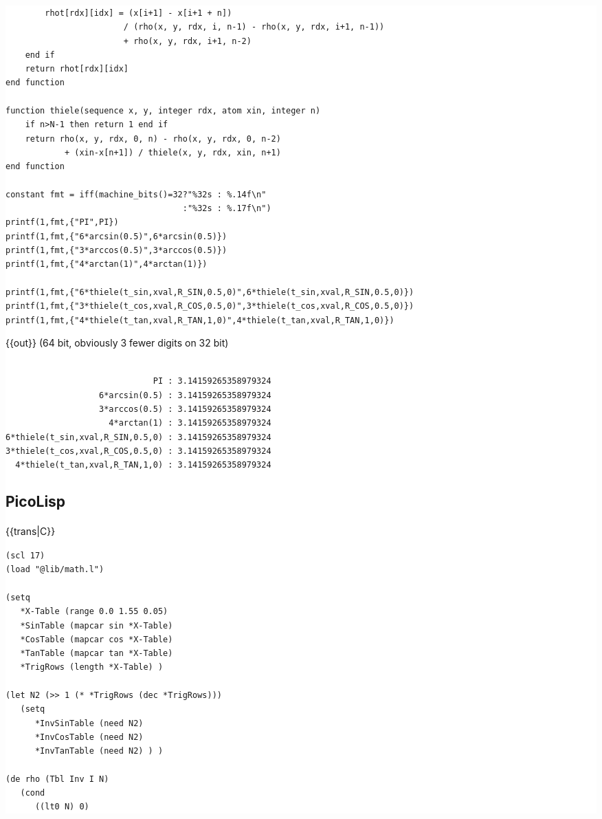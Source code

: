 ```Phix
        rhot[rdx][idx] = (x[i+1] - x[i+1 + n])
                        / (rho(x, y, rdx, i, n-1) - rho(x, y, rdx, i+1, n-1))
                        + rho(x, y, rdx, i+1, n-2)
    end if
    return rhot[rdx][idx]
end function

function thiele(sequence x, y, integer rdx, atom xin, integer n)
    if n>N-1 then return 1 end if
    return rho(x, y, rdx, 0, n) - rho(x, y, rdx, 0, n-2)
            + (xin-x[n+1]) / thiele(x, y, rdx, xin, n+1)
end function

constant fmt = iff(machine_bits()=32?"%32s : %.14f\n"
                                    :"%32s : %.17f\n")
printf(1,fmt,{"PI",PI})
printf(1,fmt,{"6*arcsin(0.5)",6*arcsin(0.5)})
printf(1,fmt,{"3*arccos(0.5)",3*arccos(0.5)})
printf(1,fmt,{"4*arctan(1)",4*arctan(1)})

printf(1,fmt,{"6*thiele(t_sin,xval,R_SIN,0.5,0)",6*thiele(t_sin,xval,R_SIN,0.5,0)})
printf(1,fmt,{"3*thiele(t_cos,xval,R_COS,0.5,0)",3*thiele(t_cos,xval,R_COS,0.5,0)})
printf(1,fmt,{"4*thiele(t_tan,xval,R_TAN,1,0)",4*thiele(t_tan,xval,R_TAN,1,0)})
```

{{out}}
(64 bit, obviously 3 fewer digits on 32 bit)

```txt

                              PI : 3.14159265358979324
                   6*arcsin(0.5) : 3.14159265358979324
                   3*arccos(0.5) : 3.14159265358979324
                     4*arctan(1) : 3.14159265358979324
6*thiele(t_sin,xval,R_SIN,0.5,0) : 3.14159265358979324
3*thiele(t_cos,xval,R_COS,0.5,0) : 3.14159265358979324
  4*thiele(t_tan,xval,R_TAN,1,0) : 3.14159265358979324

```



## PicoLisp

{{trans|C}}

```PicoLisp
(scl 17)
(load "@lib/math.l")

(setq
   *X-Table (range 0.0 1.55 0.05)
   *SinTable (mapcar sin *X-Table)
   *CosTable (mapcar cos *X-Table)
   *TanTable (mapcar tan *X-Table)
   *TrigRows (length *X-Table) )

(let N2 (>> 1 (* *TrigRows (dec *TrigRows)))
   (setq
      *InvSinTable (need N2)
      *InvCosTable (need N2)
      *InvTanTable (need N2) ) )

(de rho (Tbl Inv I N)
   (cond
      ((lt0 N) 0)
```